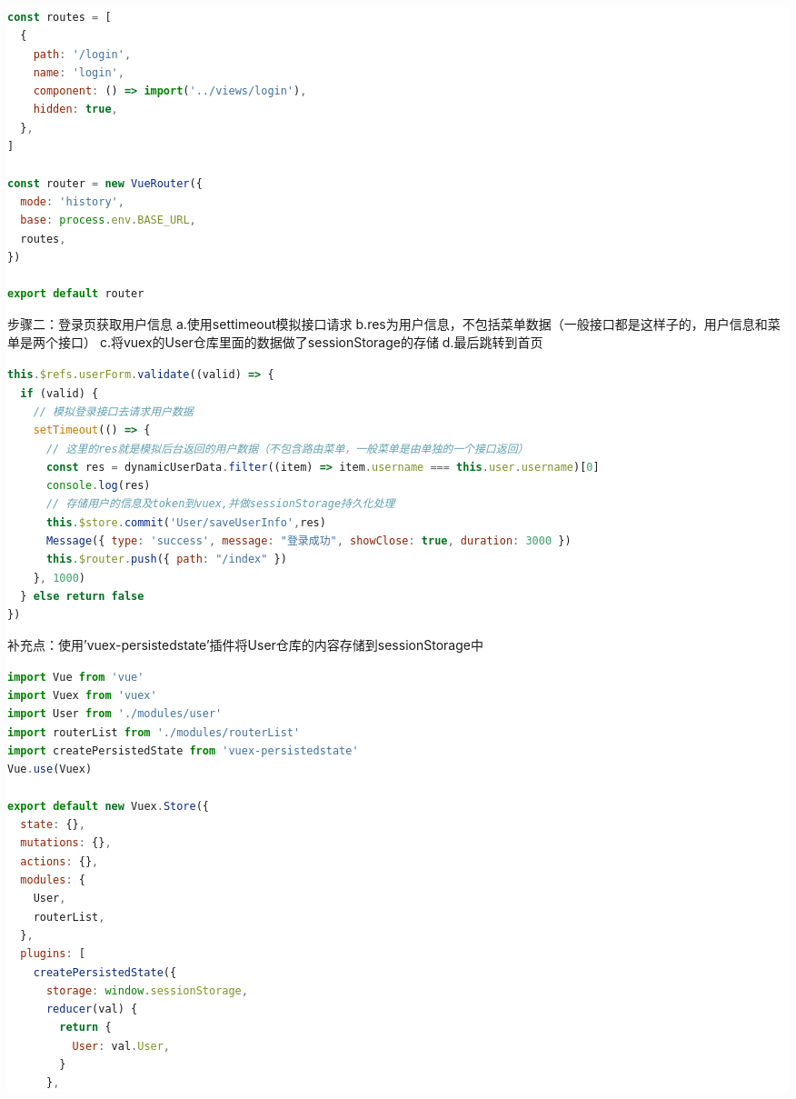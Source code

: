 ```js
const routes = [
  {
    path: '/login',
    name: 'login',
    component: () => import('../views/login'),
    hidden: true,
  },
]

const router = new VueRouter({
  mode: 'history',
  base: process.env.BASE_URL,
  routes,
})

export default router
```

步骤二：登录页获取用户信息
a.使用settimeout模拟接口请求
b.res为用户信息，不包括菜单数据（一般接口都是这样子的，用户信息和菜单是两个接口）
c.将vuex的User仓库里面的数据做了sessionStorage的存储
d.最后跳转到首页
```js
this.$refs.userForm.validate((valid) => {
  if (valid) {
    // 模拟登录接口去请求用户数据
    setTimeout(() => {
      // 这里的res就是模拟后台返回的用户数据（不包含路由菜单，一般菜单是由单独的一个接口返回）
      const res = dynamicUserData.filter((item) => item.username === this.user.username)[0]
      console.log(res)
      // 存储用户的信息及token到vuex,并做sessionStorage持久化处理
      this.$store.commit('User/saveUserInfo',res)
      Message({ type: 'success', message: "登录成功", showClose: true, duration: 3000 })
      this.$router.push({ path: "/index" })
    }, 1000)
  } else return false
})
```
补充点：使用’vuex-persistedstate’插件将User仓库的内容存储到sessionStorage中
```js
import Vue from 'vue'
import Vuex from 'vuex'
import User from './modules/user'
import routerList from './modules/routerList'
import createPersistedState from 'vuex-persistedstate'
Vue.use(Vuex)

export default new Vuex.Store({
  state: {},
  mutations: {},
  actions: {},
  modules: {
    User,
    routerList,
  },
  plugins: [
    createPersistedState({
      storage: window.sessionStorage,
      reducer(val) {
        return {
          User: val.User,
        }
      },
```